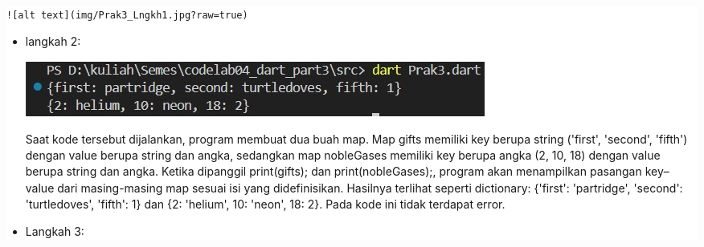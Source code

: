    ![alt text](img/Prak3_Lngkh1.jpg?raw=true)

- langkah 2:

    ![alt text](img/Prak3_Lngkh2.jpg?raw=true)

    Saat kode tersebut dijalankan, program membuat dua buah map. Map gifts memiliki key berupa string ('first', 'second', 'fifth') dengan value berupa string dan angka, sedangkan map nobleGases memiliki key berupa angka (2, 10, 18) dengan value berupa string dan angka. Ketika dipanggil print(gifts); dan print(nobleGases);, program akan menampilkan pasangan key–value dari masing-masing map sesuai isi yang didefinisikan. Hasilnya terlihat seperti dictionary: {'first': 'partridge', 'second': 'turtledoves', 'fifth': 1} dan {2: 'helium', 10: 'neon', 18: 2}. Pada kode ini tidak terdapat error.

- Langkah 3: 
